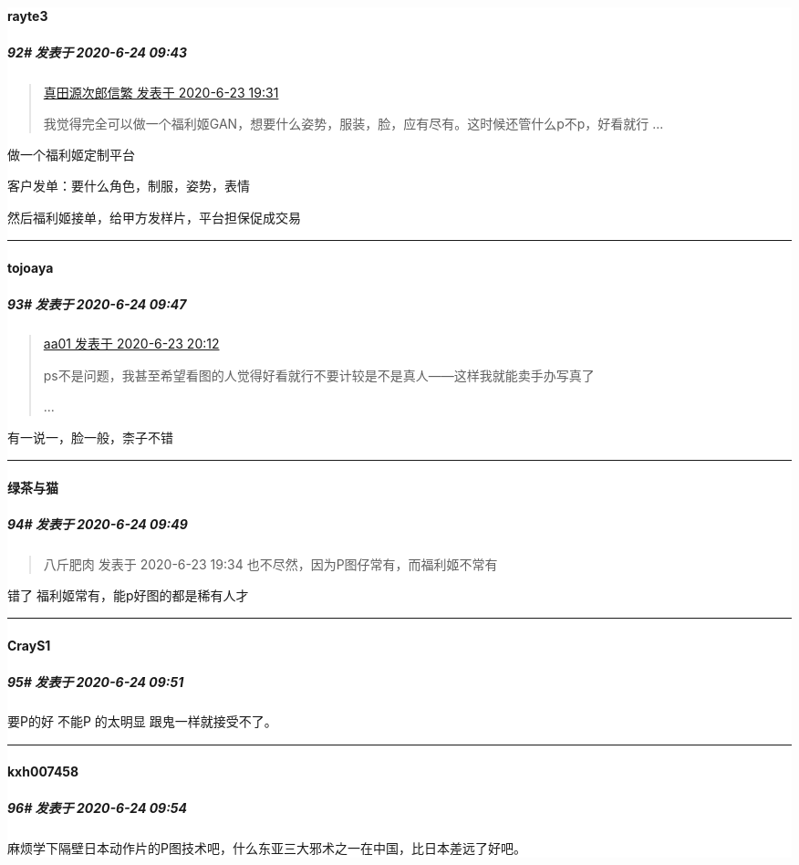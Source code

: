 ####  rayte3  
##### 92#       发表于 2020-6-24 09:43


<blockquote><a href="httphttps://bbs.saraba1st.com/2b/forum.php?mod=redirect&amp;goto=findpost&amp;pid=47923193&amp;ptid=1943678" target="_blank">真田源次郎信繁 发表于 2020-6-23 19:31</a>

我觉得完全可以做一个福利姬GAN，想要什么姿势，服装，脸，应有尽有。这时候还管什么p不p，好看就行 ...</blockquote>
做一个福利姬定制平台


客户发单：要什么角色，制服，姿势，表情


然后福利姬接单，给甲方发样片，平台担保促成交易


-----

####  tojoaya  
##### 93#       发表于 2020-6-24 09:47


<blockquote><a href="httphttps://bbs.saraba1st.com/2b/forum.php?mod=redirect&amp;goto=findpost&amp;pid=47923715&amp;ptid=1943678" target="_blank">aa01 发表于 2020-6-23 20:12</a>

ps不是问题，我甚至希望看图的人觉得好看就行不要计较是不是真人——这样我就能卖手办写真了

 ...</blockquote>
有一说一，脸一般，柰子不错


-----

####  绿茶与猫  
##### 94#       发表于 2020-6-24 09:49


<blockquote>八斤肥肉 发表于 2020-6-23 19:34
也不尽然，因为P图仔常有，而福利姬不常有</blockquote>
错了 福利姬常有，能p好图的都是稀有人才


-----

####  CrayS1  
##### 95#       发表于 2020-6-24 09:51


要P的好 不能P 的太明显 跟鬼一样就接受不了。


-----

####  kxh007458  
##### 96#       发表于 2020-6-24 09:54


麻烦学下隔壁日本动作片的P图技术吧，什么东亚三大邪术之一在中国，比日本差远了好吧。
